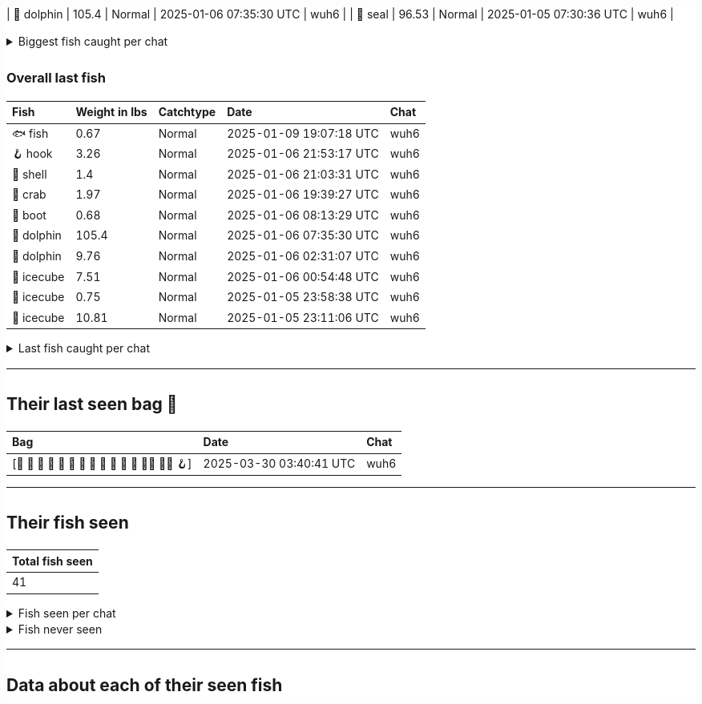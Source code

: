 | 🐬 dolphin   | 105.4         | Normal    | 2025-01-06 07:35:30 UTC | wuh6  |
| 🦭 seal      | 96.53         | Normal    | 2025-01-05 07:30:36 UTC | wuh6  |

<details><summary>Biggest fish caught per chat</summary></details>

### Overall last fish
| Fish       | Weight in lbs | Catchtype | Date                    | Chat |
|:-----------|:--------------|:----------|:------------------------|:-----|
| 🐟 fish    | 0.67          | Normal    | 2025-01-09 19:07:18 UTC | wuh6 |
| 🪝 hook    | 3.26          | Normal    | 2025-01-06 21:53:17 UTC | wuh6 |
| 🐚 shell   | 1.4           | Normal    | 2025-01-06 21:03:31 UTC | wuh6 |
| 🦀 crab    | 1.97          | Normal    | 2025-01-06 19:39:27 UTC | wuh6 |
| 👢 boot    | 0.68          | Normal    | 2025-01-06 08:13:29 UTC | wuh6 |
| 🐬 dolphin | 105.4         | Normal    | 2025-01-06 07:35:30 UTC | wuh6 |
| 🐬 dolphin | 9.76          | Normal    | 2025-01-06 02:31:07 UTC | wuh6 |
| 🧊 icecube | 7.51          | Normal    | 2025-01-06 00:54:48 UTC | wuh6 |
| 🧊 icecube | 0.75          | Normal    | 2025-01-05 23:58:38 UTC | wuh6 |
| 🧊 icecube | 10.81         | Normal    | 2025-01-05 23:11:06 UTC | wuh6 |

<details><summary>Last fish caught per chat</summary></details>

---------------

## Their last seen bag 🎒
| Bag                                            | Date                    | Chat |
|:-----------------------------------------------|:------------------------|:-----|
| [🧸 📑 🧸 🧸 🧸 🧸 🧸 🧸 🔔 🧸 🧭 🎀 🐻‍❄️ 🐻‍❄️ 🪝] | 2025-03-30 03:40:41 UTC | wuh6 |

---------------

## Their fish seen
| Total fish seen |
|:----------------|
| 41              |

<details><summary>Fish seen per chat</summary></details>

<details><summary>Fish never seen</summary></details>

---------------

## Data about each of their seen fish
